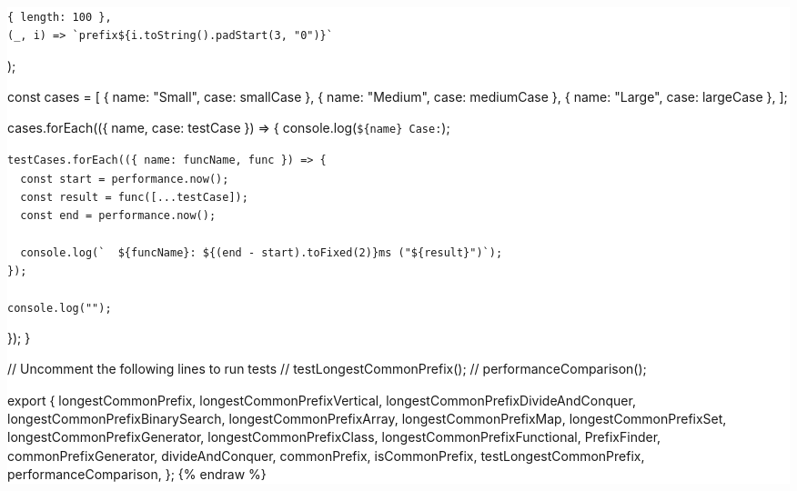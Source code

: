     { length: 100 },
    (_, i) => `prefix${i.toString().padStart(3, "0")}`
  );

  const cases = [
    { name: "Small", case: smallCase },
    { name: "Medium", case: mediumCase },
    { name: "Large", case: largeCase },
  ];

  cases.forEach(({ name, case: testCase }) => {
    console.log(`${name} Case:`);

    testCases.forEach(({ name: funcName, func }) => {
      const start = performance.now();
      const result = func([...testCase]);
      const end = performance.now();

      console.log(`  ${funcName}: ${(end - start).toFixed(2)}ms ("${result}")`);
    });

    console.log("");
  });
}

// Uncomment the following lines to run tests
// testLongestCommonPrefix();
// performanceComparison();

export {
  longestCommonPrefix,
  longestCommonPrefixVertical,
  longestCommonPrefixDivideAndConquer,
  longestCommonPrefixBinarySearch,
  longestCommonPrefixArray,
  longestCommonPrefixMap,
  longestCommonPrefixSet,
  longestCommonPrefixGenerator,
  longestCommonPrefixClass,
  longestCommonPrefixFunctional,
  PrefixFinder,
  commonPrefixGenerator,
  divideAndConquer,
  commonPrefix,
  isCommonPrefix,
  testLongestCommonPrefix,
  performanceComparison,
};
{% endraw %}
